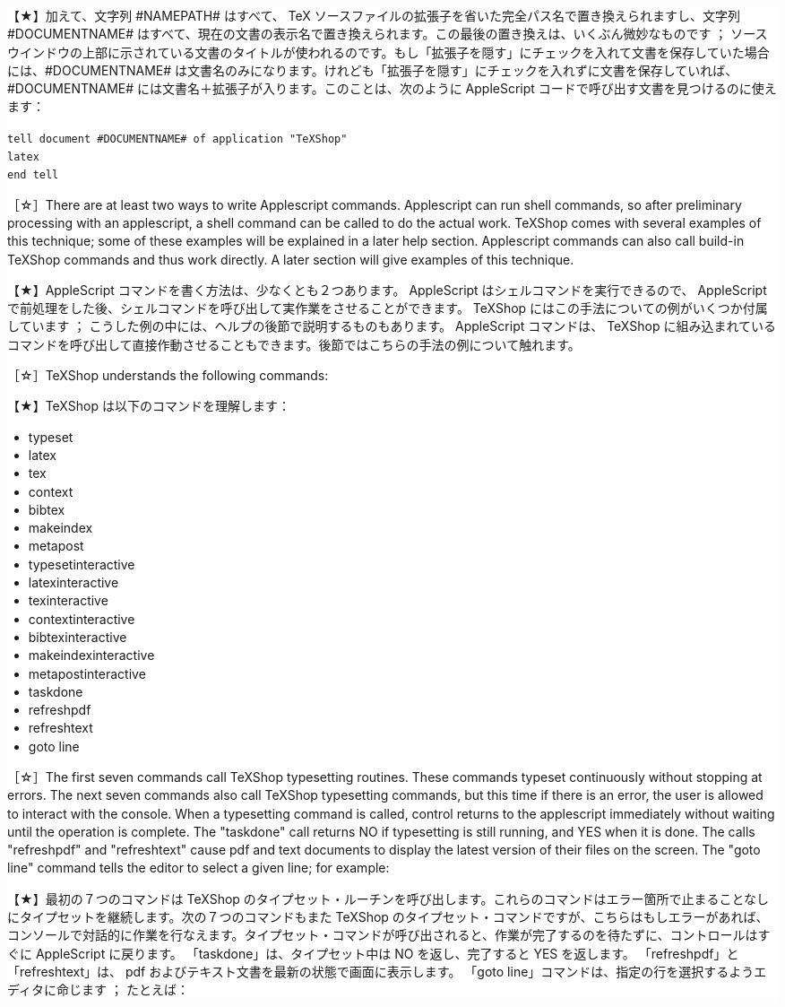 【★】加えて、文字列 #NAMEPATH# はすべて、 TeX ソースファイルの拡張子を省いた完全パス名で置き換えられますし、文字列 #DOCUMENTNAME# はすべて、現在の文書の表示名で置き換えられます。この最後の置き換えは、いくぶん微妙なものです ； ソースウインドウの上部に示されている文書のタイトルが使われるのです。もし「拡張子を隠す」にチェックを入れて文書を保存していた場合には、#DOCUMENTNAME# は文書名のみになります。けれども「拡張子を隠す」にチェックを入れずに文書を保存していれば、#DOCUMENTNAME# には文書名＋拡張子が入ります。このことは、次のように AppleScript コードで呼び出す文書を見つけるのに使えます：

	tell document #DOCUMENTNAME# of application "TeXShop"
	latex
	end tell

［☆］There are at least two ways to write Applescript commands. Applescript can run shell commands, so after preliminary processing with an applescript, a shell command can be called to do the actual work. TeXShop comes with several examples of this technique; some of these examples will be explained in a later help section. Applescript commands can also call build-in TeXShop commands and thus work directly. A later section will give examples of this technique.

【★】AppleScript コマンドを書く方法は、少なくとも２つあります。 AppleScript はシェルコマンドを実行できるので、 AppleScript で前処理をした後、シェルコマンドを呼び出して実作業をさせることができます。 TeXShop にはこの手法についての例がいくつか付属しています ； こうした例の中には、ヘルプの後節で説明するものもあります。 AppleScript コマンドは、 TeXShop に組み込まれているコマンドを呼び出して直接作動させることもできます。後節ではこちらの手法の例について触れます。

［☆］TeXShop understands the following commands:

【★】TeXShop は以下のコマンドを理解します：

* typeset
* latex
* tex
* context
* bibtex
* makeindex
* metapost
* typesetinteractive
* latexinteractive
* texinteractive
* contextinteractive
* bibtexinteractive
* makeindexinteractive
* metapostinteractive
* taskdone
* refreshpdf
* refreshtext
* goto line

［☆］The first seven commands call TeXShop typesetting routines. These commands typeset continuously without stopping at errors. The next seven commands also call TeXShop typesetting commands, but this time if there is an error, the user is allowed to interact with the console. When a typesetting command is called, control returns to the applescript immediately without waiting until the operation is complete. The "taskdone" call returns NO if typesetting is still running, and YES when it is done. The calls "refreshpdf" and "refreshtext" cause pdf and text documents to display the latest version of their files on the screen. The "goto line" command tells the editor to select a given line; for example:

【★】最初の７つのコマンドは TeXShop のタイプセット・ルーチンを呼び出します。これらのコマンドはエラー箇所で止まることなしにタイプセットを継続します。次の７つのコマンドもまた TeXShop のタイプセット・コマンドですが、こちらはもしエラーがあれば、コンソールで対話的に作業を行なえます。タイプセット・コマンドが呼び出されると、作業が完了するのを待たずに、コントロールはすぐに AppleScript に戻ります。 「taskdone」は、タイプセット中は NO を返し、完了すると YES を返します。 「refreshpdf」と「refreshtext」は、 pdf およびテキスト文書を最新の状態で画面に表示します。 「goto line」コマンドは、指定の行を選択するようエディタに命じます ； たとえば：
